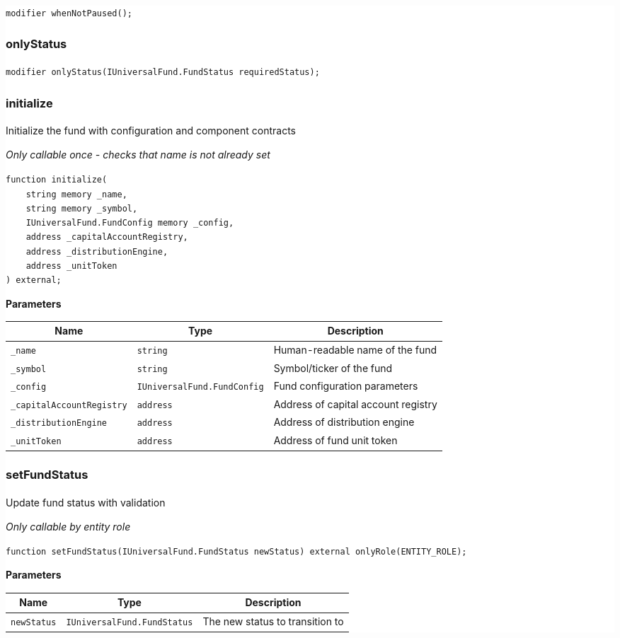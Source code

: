 
```solidity
modifier whenNotPaused();
```

### onlyStatus


```solidity
modifier onlyStatus(IUniversalFund.FundStatus requiredStatus);
```

### initialize

Initialize the fund with configuration and component contracts

*Only callable once - checks that name is not already set*


```solidity
function initialize(
    string memory _name,
    string memory _symbol,
    IUniversalFund.FundConfig memory _config,
    address _capitalAccountRegistry,
    address _distributionEngine,
    address _unitToken
) external;
```
**Parameters**

|Name|Type|Description|
|----|----|-----------|
|`_name`|`string`|Human-readable name of the fund|
|`_symbol`|`string`|Symbol/ticker of the fund|
|`_config`|`IUniversalFund.FundConfig`|Fund configuration parameters|
|`_capitalAccountRegistry`|`address`|Address of capital account registry|
|`_distributionEngine`|`address`|Address of distribution engine|
|`_unitToken`|`address`|Address of fund unit token|


### setFundStatus

Update fund status with validation

*Only callable by entity role*


```solidity
function setFundStatus(IUniversalFund.FundStatus newStatus) external onlyRole(ENTITY_ROLE);
```
**Parameters**

|Name|Type|Description|
|----|----|-----------|
|`newStatus`|`IUniversalFund.FundStatus`|The new status to transition to|
